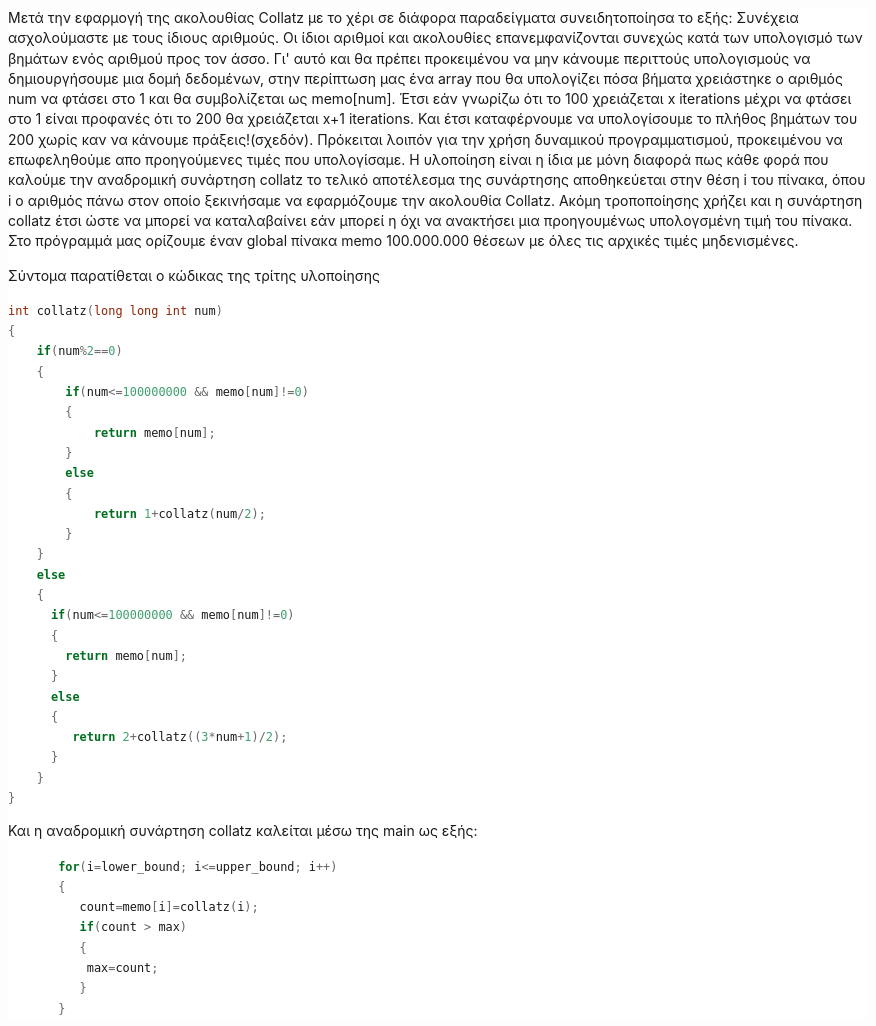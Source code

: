   <p>Μετά την εφαρμογή της ακολουθίας Collatz με το χέρι σε διάφορα παραδείγματα συνειδητοποίησα το εξής: Συνέχεια ασχολούμαστε με τους ίδιους αριθμούς. Οι ίδιοι αριθμοί και ακολουθίες
  επανεμφανίζονται συνεχώς κατά των υπολογισμό των βημάτων ενός αριθμού προς τον άσσο. Γι' αυτό και θα πρέπει προκειμένου να μην κάνουμε περιττούς υπολογισμούς να δημιουργήσουμε μια δομή δεδομένων,
  στην περίπτωση μας ένα array που θα υπολογίζει πόσα βήματα χρειάστηκε ο αριθμός num να φτάσει στο 1 και θα συμβολίζεται ως memo[num]. Έτσι εάν γνωρίζω ότι το 100 χρειάζεται x iterations μέχρι 
  να φτάσει στο 1 είναι προφανές ότι το 200 θα χρειάζεται x+1 iterations. Και έτσι καταφέρνουμε να υπολογίσουμε το πλήθος βημάτων του 200 χωρίς καν να κάνουμε πράξεις!(σχεδόν). Πρόκειται λοιπόν για 
  την χρήση δυναμικού προγραμματισμού, προκειμένου να επωφεληθούμε απο προηγούμενες τιμές που υπολογίσαμε. Η υλοποίηση είναι η ίδια με μόνη διαφορά πως κάθε φορά που καλούμε την αναδρομική συνάρτηση
  collatz το τελικό αποτέλεσμα της συνάρτησης αποθηκεύεται στην θέση i του πίνακα, όπου i ο αριθμός πάνω στον οποίο ξεκινήσαμε να εφαρμόζουμε την ακολουθία Collatz. Ακόμη τροποποίησης χρήζει και η συνάρτηση collatz
  έτσι ώστε να μπορεί να καταλαβαίνει εάν μπορεί η όχι να ανακτήσει μια προηγουμένως υπολογσμένη τιμή του πίνακα. Στο πρόγραμμά μας ορίζουμε έναν global πίνακα memo 100.000.000 θέσεων με όλες τις αρχικές τιμές 
  μηδενισμένες. </p>

  <p>Σύντομα παρατίθεται ο κώδικας της τρίτης υλοποίησης</p>

  ```c
int collatz(long long int num)
{
      if(num%2==0)
      {
          if(num<=100000000 && memo[num]!=0)
          {
              return memo[num];
          }
          else
          {
              return 1+collatz(num/2);
          }
      }
      else
      {
        if(num<=100000000 && memo[num]!=0)
        {
          return memo[num];
        }
        else
        {
           return 2+collatz((3*num+1)/2);
        }
      }
  }
  ```
  <p>Και η αναδρομική συνάρτηση collatz καλείται μέσω της main ως εξής: </p>
 
 ```c
        for(i=lower_bound; i<=upper_bound; i++)
        {
           count=memo[i]=collatz(i);
           if(count > max)
           {
            max=count;
           }
        }
   ```
  